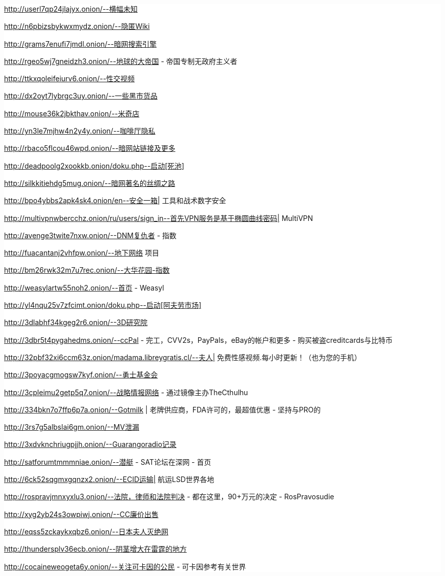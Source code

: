 http://userl7qp24jlajyx.onion/--横幅未知

http://n6pbizsbykwxmydz.onion/--隐匿Wiki

http://grams7enufi7jmdl.onion/--暗网搜索引擎

http://rgeo5wj7gneidzh3.onion/--地球的大帝国 - 帝国专制无政府主义者

http://ttkxqoleifeiurv6.onion/--性交视频

http://dx2oyt7lybrgc3uy.onion/--一些黑市货品

http://mouse36k2jbkthav.onion/--米奇店

http://yn3le7mjhw4n2y4y.onion/--咖啡厅隐私

http://rbaco5flcou46wpd.onion/--暗网站链接及更多

http://deadpoolg2xookkb.onion/doku.php--启动[死池] 

http://silkkitiehdg5mug.onion/--暗网著名的丝绸之路

http://bpo4ybbs2apk4sk4.onion/en--安全一箱| 工具和战术数字安全

http://multivpnwbercchz.onion/ru/users/sign_in--首先VPN服务是基于椭圆曲线密码| MultiVPN

http://avenge3twite7nxw.onion/--DNM复仇者 - 指数

http://fuacantanj2vhfpw.onion/--地下网络 项目

http://bm26rwk32m7u7rec.onion/--大华花园-指数

http://weasylartw55noh2.onion/--首页 - Weasyl

http://yl4nqu25v7zfcimt.onion/doku.php--启动[阿夫劳市场]

http://3dlabhf34kgeg2r6.onion/--3D研究院

http://3dbr5t4pygahedms.onion/--ccPal - 完工，CVV2s，PayPals，eBay的帐户和更多 - 购买被盗creditcards与比特币

http://32pbf32xi6ccm63z.onion/madama.libreygratis.cl/--夫人| 免费性感视频.每小时更新！（也为您的手机）

http://3poyacgmogsw7kyf.onion/--勇士基金会

http://3cpleimu2getp5q7.onion/--战略情报网络 - 通过镜像主办TheCthulhu

http://334bkn7o7ffp6p7a.onion/--Gotmilk | 老牌供应商，FDA许可的，最超值优惠 - 坚持与PRO的

http://3rs7g5albslai6gm.onion/--MV泄漏

http://3xdvknchriugpjjh.onion/--Guarangoradio记录

http://satforumtmmmniae.onion/--潜艇 - SAT论坛在深网 - 首页

http://6ck52sqgmxgqnzx2.onion/--ECID运输| 航运LSD世界各地

http://rospravjmnxyxlu3.onion/--法院，律师和法院判决 - 都在这里，90+万元的决定 - RosPravosudie

http://xyg2yb24s3owpiwj.onion/--CC廉价出售

http://eqss5zckaykxqbz6.onion/--日本夫人灭绝网

http://thundersplv36ecb.onion/--阴茎增大在雷霆的地方

http://cocaineweogeta6y.onion/--关注可卡因的公民 - 可卡因参考有关世界
